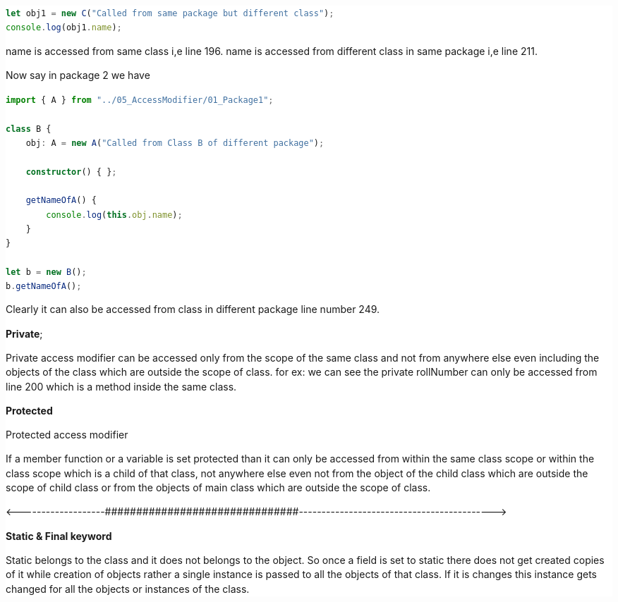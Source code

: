 ```typescript
let obj1 = new C("Called from same package but different class");
console.log(obj1.name);
```

name is accessed from same class i,e line 196.
name is accessed from different class in same package i,e line 211.

Now say in package 2 we have 

```typescript
import { A } from "../05_AccessModifier/01_Package1";

class B {
    obj: A = new A("Called from Class B of different package");

    constructor() { };

    getNameOfA() {
        console.log(this.obj.name);
    }
} 

let b = new B();
b.getNameOfA();
```

Clearly it can also be accessed from class in different package line number 249.


**Private**;

Private access modifier can be accessed only from the scope of the same class and not from anywhere else
even including the objects of the class which are outside the scope of class.
for ex: we can see the private rollNumber can only be accessed from line 200 which is a method
inside the same class.


**Protected**

Protected access modifier

If a member function or a variable is set protected than it can only be accessed from within the same class scope
or within the class scope which is a child of that class, not anywhere else even not from the object of the child class 
which are outside the scope of child class or from the objects of main class which are outside the scope of class.


<-------------------###############################------------------------------------------->

**Static & Final keyword**

Static belongs to the class and it does not belongs to the object.
So once a field is set to static there does not get created copies of it while creation of
objects rather a single instance is passed to all the objects of that class.
If it is changes this instance gets changed for all the objects or instances of the class.
